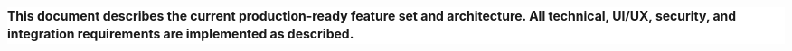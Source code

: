
**This document describes the current production-ready feature set and architecture. All technical, UI/UX, security, and integration requirements are implemented as described.**

